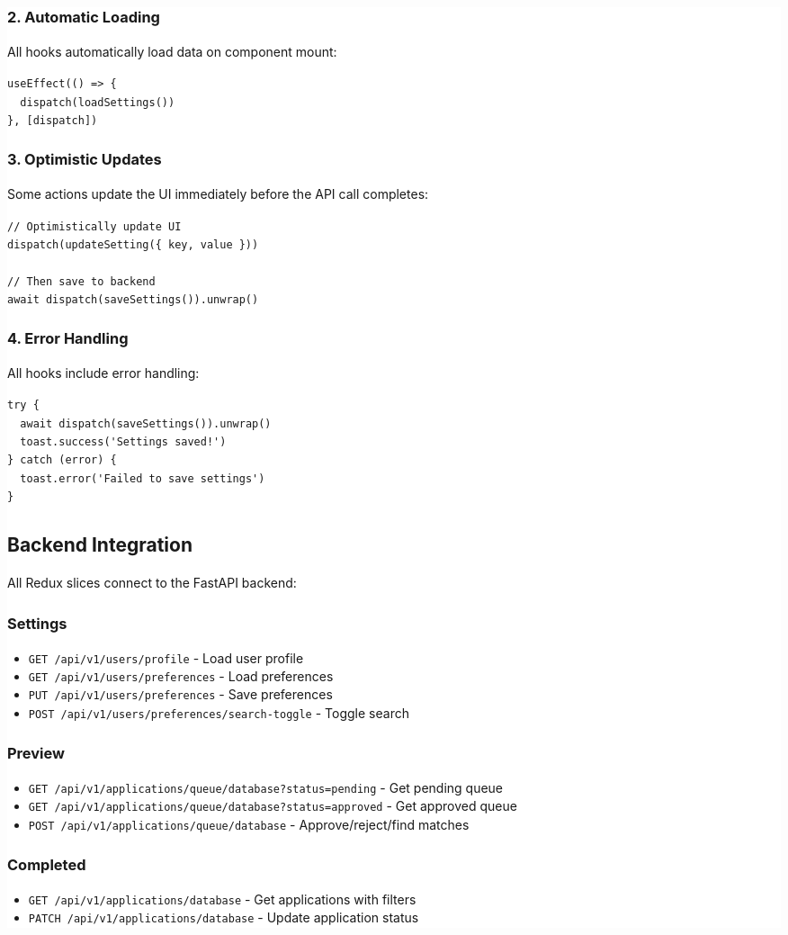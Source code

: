 ### 2. Automatic Loading

All hooks automatically load data on component mount:

```tsx
useEffect(() => {
  dispatch(loadSettings())
}, [dispatch])
```

### 3. Optimistic Updates

Some actions update the UI immediately before the API call completes:

```tsx
// Optimistically update UI
dispatch(updateSetting({ key, value }))

// Then save to backend
await dispatch(saveSettings()).unwrap()
```

### 4. Error Handling

All hooks include error handling:

```tsx
try {
  await dispatch(saveSettings()).unwrap()
  toast.success('Settings saved!')
} catch (error) {
  toast.error('Failed to save settings')
}
```

## Backend Integration

All Redux slices connect to the FastAPI backend:

### Settings
- `GET /api/v1/users/profile` - Load user profile
- `GET /api/v1/users/preferences` - Load preferences
- `PUT /api/v1/users/preferences` - Save preferences
- `POST /api/v1/users/preferences/search-toggle` - Toggle search

### Preview
- `GET /api/v1/applications/queue/database?status=pending` - Get pending queue
- `GET /api/v1/applications/queue/database?status=approved` - Get approved queue
- `POST /api/v1/applications/queue/database` - Approve/reject/find matches

### Completed
- `GET /api/v1/applications/database` - Get applications with filters
- `PATCH /api/v1/applications/database` - Update application status
